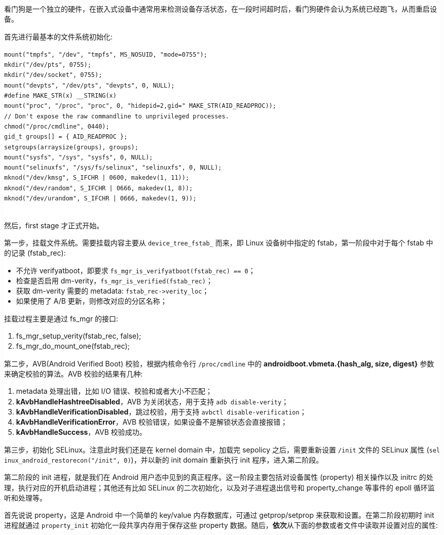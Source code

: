 看门狗是一个独立的硬件，在嵌入式设备中通常用来检测设备存活状态，在一段时间超时后，看门狗硬件会认为系统已经跑飞，从而重启设备。

首先进行最基本的文件系统初始化:

```
mount("tmpfs", "/dev", "tmpfs", MS_NOSUID, "mode=0755");
mkdir("/dev/pts", 0755);
mkdir("/dev/socket", 0755);
mount("devpts", "/dev/pts", "devpts", 0, NULL);
#define MAKE_STR(x) __STRING(x)
mount("proc", "/proc", "proc", 0, "hidepid=2,gid=" MAKE_STR(AID_READPROC));
// Don't expose the raw commandline to unprivileged processes.
chmod("/proc/cmdline", 0440);
gid_t groups[] = { AID_READPROC };
setgroups(arraysize(groups), groups);
mount("sysfs", "/sys", "sysfs", 0, NULL);
mount("selinuxfs", "/sys/fs/selinux", "selinuxfs", 0, NULL);
mknod("/dev/kmsg", S_IFCHR | 0600, makedev(1, 11));
mknod("/dev/random", S_IFCHR | 0666, makedev(1, 8));
mknod("/dev/urandom", S_IFCHR | 0666, makedev(1, 9));


```

然后，first stage 才正式开始。

第一步，挂载文件系统。需要挂载内容主要从 `device_tree_fstab_` 而来，即 Linux 设备树中指定的 fstab，第一阶段中对于每个 fstab 中的记录 (fstab_rec):

*   不允许 verifyatboot，即要求 `fs_mgr_is_verifyatboot(fstab_rec) == 0`；
*   检查是否启用 dm-verity，`fs_mgr_is_verified(fstab_rec)`；
*   获取 dm-verity 需要的 metadata: `fstab_rec->verity_loc`；
*   如果使用了 A/B 更新，则修改对应的分区名称；

挂载过程主要是通过 fs_mgr 的接口:

1.  fs_mgr_setup_verity(fstab_rec, false);
2.  fs_mgr_do_mount_one(fstab_rec);

第二步，AVB(Android Verified Boot) 校验，根据内核命令行 `/proc/cmdline` 中的 **androidboot.vbmeta.{hash_alg, size, digest}** 参数来确定校验的算法。AVB 校验的结果有几种:

1.  metadata 处理出错，比如 I/O 错误、校验和或者大小不匹配；
2.  **kAvbHandleHashtreeDisabled**，AVB 为关闭状态，用于支持 `adb disable-verity`；
3.  **kAvbHandleVerificationDisabled**，跳过校验，用于支持 `avbctl disable-verification`；
4.  **kAvbHandleVerificationError**，AVB 校验错误，如果设备不是解锁状态会直接报错；
5.  **kAvbHandleSuccess**，AVB 校验成功。

第三步，初始化 SELinux。注意此时我们还是在 kernel domain 中，加载完 sepolicy 之后，需要重新设置 `/init` 文件的 SELinux 属性 (`selinux_android_restorecon("/init", 0)`)，并以新的 init domain 重新执行 init 程序，进入第二阶段。

第二阶段的 init 进程，就是我们在 Android 用户态中见到的真正程序。这一阶段主要包括对设备属性 (property) 相关操作以及 initrc 的处理，执行对应的开机启动进程；其他还有比如 SELinux 的二次初始化，以及对子进程退出信号和 property_change 等事件的 epoll 循环监听和处理等。

首先说说 property，这是 Android 中一个简单的 key/value 内存数据库，可通过 getprop/setprop 来获取和设置。在第二阶段初期时 init 进程就通过 `property_init` 初始化一段共享内存用于保存这些 property 数据。随后，**依次**从下面的参数或者文件中读取并设置对应的属性:
